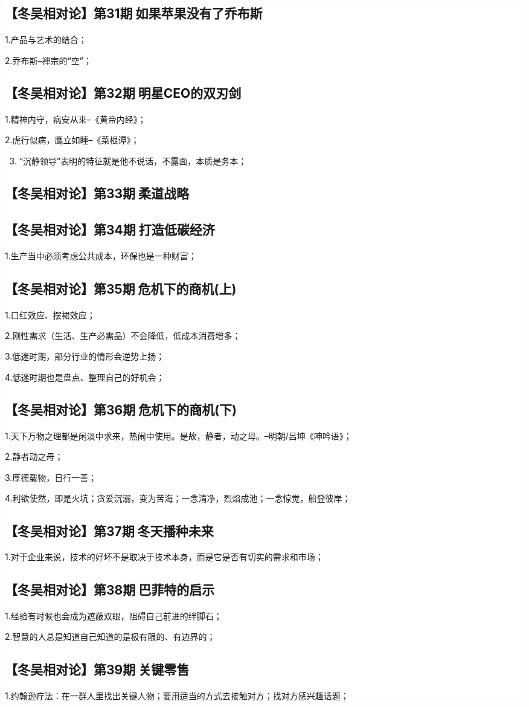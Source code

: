 ## 【冬吴相对论】第31期 如果苹果没有了乔布斯

1.产品与艺术的结合；

2.乔布斯–禅宗的“空”；

## 【冬吴相对论】第32期 明星CEO的双刃剑

1.精神内守，病安从来–《黄帝内经》；

2.虎行似病，鹰立如睡–《菜根谭》；

3. “沉静领导”表明的特征就是他不说话，不露面，本质是务本；

## 【冬吴相对论】第33期 柔道战略

## 【冬吴相对论】第34期 打造低碳经济

1.生产当中必须考虑公共成本，环保也是一种财富；

## 【冬吴相对论】第35期 危机下的商机(上)

1.口红效应、摆裙效应；

2.刚性需求（生活、生产必需品）不会降低，低成本消费增多；

3.低迷时期，部分行业的情形会逆势上扬；

4.低迷时期也是盘点、整理自己的好机会；

## 【冬吴相对论】第36期 危机下的商机(下)

1.天下万物之理都是闲淡中求来，热闹中使用。是故，静者，动之母。–明朝/吕坤《呻吟语》；

2.静者动之母；

3.厚德载物，日行一善；

4.利欲使然，即是火坑；贪爱沉溺，变为苦海；一念清净，烈焰成池；一念惊觉，船登彼岸；

## 【冬吴相对论】第37期 冬天播种未来

1.对于企业来说，技术的好坏不是取决于技术本身，而是它是否有切实的需求和市场；

## 【冬吴相对论】第38期 巴菲特的启示

1.经验有时候也会成为遮蔽双眼，阻碍自己前进的绊脚石；

2.智慧的人总是知道自己知道的是极有限的、有边界的；

## 【冬吴相对论】第39期 关键零售

1.约翰逊疗法：在一群人里找出关键人物；要用适当的方式去接触对方；找对方感兴趣话题；
